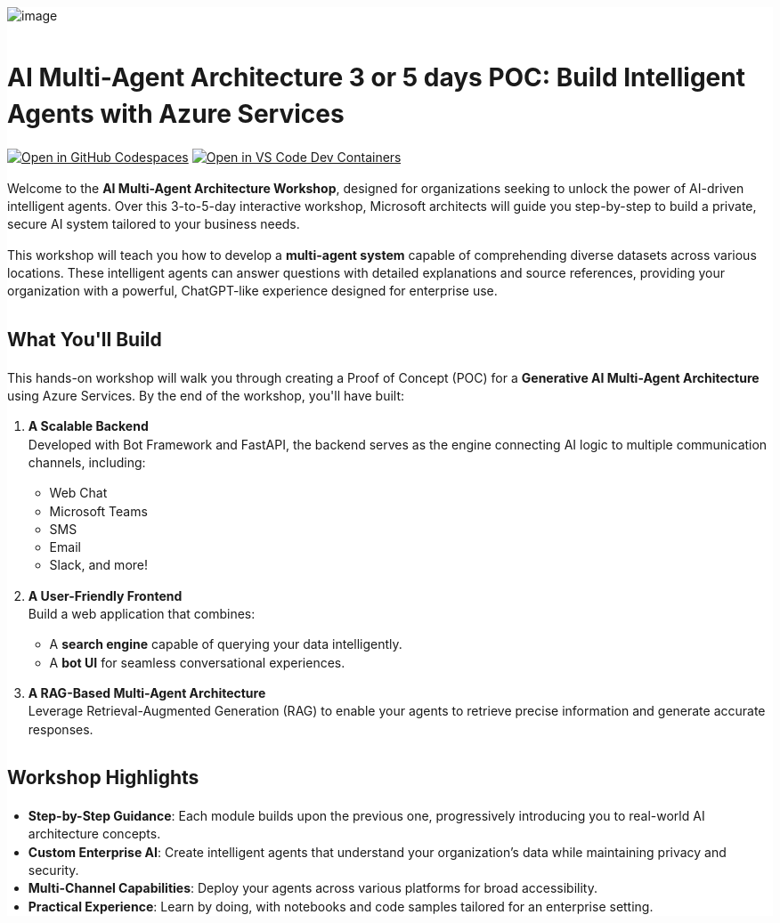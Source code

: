 ![image](https://user-images.githubusercontent.com/113465005/226238596-cc76039e-67c2-46b6-b0bb-35d037ae66e1.png)

# AI Multi-Agent Architecture 3 or 5 days POC: Build Intelligent Agents with Azure Services

[![Open in GitHub Codespaces](https://github.com/codespaces/badge.svg)](https://codespaces.new/MSUSAzureAccelerators/Azure-Cognitive-Search-Azure-OpenAI-Accelerator?quickstart=1)
[![Open in VS Code Dev Containers](https://img.shields.io/static/v1?style=for-the-badge&label=Remote%20-%20Containers&message=Open&color=blue&logo=visualstudiocode)](https://vscode.dev/redirect?url=vscode://ms-vscode-remote.remote-containers/cloneInVolume?url=https://github.com/MSUSAzureAccelerators/Azure-Cognitive-Search-Azure-OpenAI-Accelerator)


Welcome to the **AI Multi-Agent Architecture Workshop**, designed for organizations seeking to unlock the power of AI-driven intelligent agents. Over this 3-to-5-day interactive workshop, Microsoft architects will guide you step-by-step to build a private, secure AI system tailored to your business needs.

This workshop will teach you how to develop a **multi-agent system** capable of comprehending diverse datasets across various locations. These intelligent agents can answer questions with detailed explanations and source references, providing your organization with a powerful, ChatGPT-like experience designed for enterprise use.

## What You'll Build

This hands-on workshop will walk you through creating a Proof of Concept (POC) for a **Generative AI Multi-Agent Architecture** using Azure Services. By the end of the workshop, you'll have built:

1. **A Scalable Backend**  
   Developed with Bot Framework and FastAPI, the backend serves as the engine connecting AI logic to multiple communication channels, including:
   - Web Chat
   - Microsoft Teams
   - SMS
   - Email
   - Slack, and more!

2. **A User-Friendly Frontend**  
   Build a web application that combines:
   - A **search engine** capable of querying your data intelligently.
   - A **bot UI** for seamless conversational experiences.

3. **A RAG-Based Multi-Agent Architecture**  
   Leverage Retrieval-Augmented Generation (RAG) to enable your agents to retrieve precise information and generate accurate responses.

## Workshop Highlights

- **Step-by-Step Guidance**: Each module builds upon the previous one, progressively introducing you to real-world AI architecture concepts.
- **Custom Enterprise AI**: Create intelligent agents that understand your organization’s data while maintaining privacy and security.
- **Multi-Channel Capabilities**: Deploy your agents across various platforms for broad accessibility.
- **Practical Experience**: Learn by doing, with notebooks and code samples tailored for an enterprise setting.
